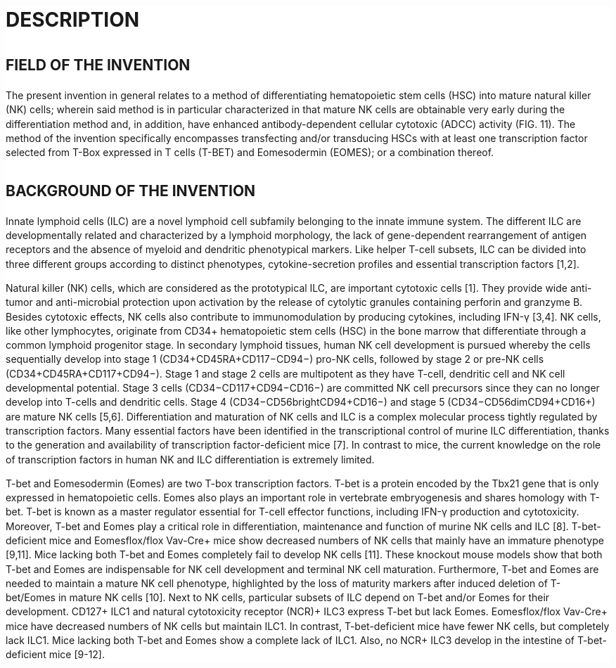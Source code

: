 # DESCRIPTION

## FIELD OF THE INVENTION

The present invention in general relates to a method of differentiating hematopoietic stem cells (HSC) into mature natural killer (NK) cells; wherein said method is in particular characterized in that mature NK cells are obtainable very early during the differentiation method and, in addition, have enhanced antibody-dependent cellular cytotoxic (ADCC) activity (FIG. 11). The method of the invention specifically encompasses transfecting and/or transducing HSCs with at least one transcription factor selected from T-Box expressed in T cells (T-BET) and Eomesodermin (EOMES); or a combination thereof.

## BACKGROUND OF THE INVENTION

Innate lymphoid cells (ILC) are a novel lymphoid cell subfamily belonging to the innate immune system. The different ILC are developmentally related and characterized by a lymphoid morphology, the lack of gene-dependent rearrangement of antigen receptors and the absence of myeloid and dendritic phenotypical markers. Like helper T-cell subsets, ILC can be divided into three different groups according to distinct phenotypes, cytokine-secretion profiles and essential transcription factors [1,2].

Natural killer (NK) cells, which are considered as the prototypical ILC, are important cytotoxic cells [1]. They provide wide anti-tumor and anti-microbial protection upon activation by the release of cytolytic granules containing perforin and granzyme B. Besides cytotoxic effects, NK cells also contribute to immunomodulation by producing cytokines, including IFN-γ [3,4]. NK cells, like other lymphocytes, originate from CD34+ hematopoietic stem cells (HSC) in the bone marrow that differentiate through a common lymphoid progenitor stage. In secondary lymphoid tissues, human NK cell development is pursued whereby the cells sequentially develop into stage 1 (CD34+CD45RA+CD117−CD94−) pro-NK cells, followed by stage 2 or pre-NK cells (CD34+CD45RA+CD117+CD94−). Stage 1 and stage 2 cells are multipotent as they have T-cell, dendritic cell and NK cell developmental potential. Stage 3 cells (CD34−CD117+CD94−CD16−) are committed NK cell precursors since they can no longer develop into T-cells and dendritic cells. Stage 4 (CD34−CD56brightCD94+CD16−) and stage 5 (CD34−CD56dimCD94+CD16+) are mature NK cells [5,6]. Differentiation and maturation of NK cells and ILC is a complex molecular process tightly regulated by transcription factors. Many essential factors have been identified in the transcriptional control of murine ILC differentiation, thanks to the generation and availability of transcription factor-deficient mice [7]. In contrast to mice, the current knowledge on the role of transcription factors in human NK and ILC differentiation is extremely limited.

T-bet and Eomesodermin (Eomes) are two T-box transcription factors. T-bet is a protein encoded by the Tbx21 gene that is only expressed in hematopoietic cells. Eomes also plays an important role in vertebrate embryogenesis and shares homology with T-bet. T-bet is known as a master regulator essential for T-cell effector functions, including IFN-γ production and cytotoxicity. Moreover, T-bet and Eomes play a critical role in differentiation, maintenance and function of murine NK cells and ILC [8]. T-bet-deficient mice and Eomesflox/flox Vav-Cre+ mice show decreased numbers of NK cells that mainly have an immature phenotype [9,11]. Mice lacking both T-bet and Eomes completely fail to develop NK cells [11]. These knockout mouse models show that both T-bet and Eomes are indispensable for NK cell development and terminal NK cell maturation. Furthermore, T-bet and Eomes are needed to maintain a mature NK cell phenotype, highlighted by the loss of maturity markers after induced deletion of T-bet/Eomes in mature NK cells [10]. Next to NK cells, particular subsets of ILC depend on T-bet and/or Eomes for their development. CD127+ ILC1 and natural cytotoxicity receptor (NCR)+ ILC3 express T-bet but lack Eomes. Eomesflox/flox Vav-Cre+ mice have decreased numbers of NK cells but maintain ILC1. In contrast, T-bet-deficient mice have fewer NK cells, but completely lack ILC1. Mice lacking both T-bet and Eomes show a complete lack of ILC1. Also, no NCR+ ILC3 develop in the intestine of T-bet-deficient mice [9-12].
